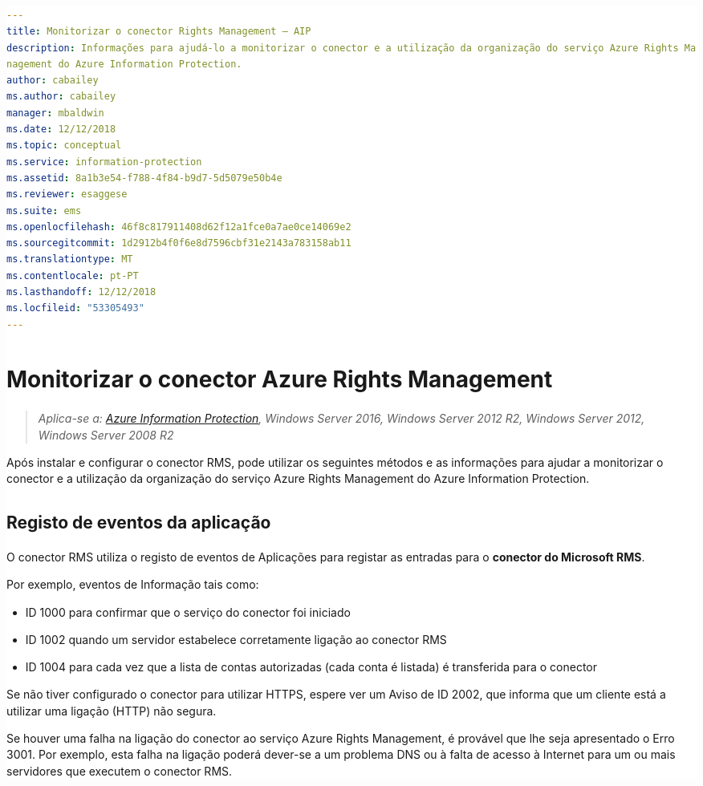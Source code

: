 ```yaml
---
title: Monitorizar o conector Rights Management – AIP
description: Informações para ajudá-lo a monitorizar o conector e a utilização da organização do serviço Azure Rights Management do Azure Information Protection.
author: cabailey
ms.author: cabailey
manager: mbaldwin
ms.date: 12/12/2018
ms.topic: conceptual
ms.service: information-protection
ms.assetid: 8a1b3e54-f788-4f84-b9d7-5d5079e50b4e
ms.reviewer: esaggese
ms.suite: ems
ms.openlocfilehash: 46f8c817911408d62f12a1fce0a7ae0ce14069e2
ms.sourcegitcommit: 1d2912b4f0f6e8d7596cbf31e2143a783158ab11
ms.translationtype: MT
ms.contentlocale: pt-PT
ms.lasthandoff: 12/12/2018
ms.locfileid: "53305493"
---
```

# <a name="monitor-the-azure-rights-management-connector"></a>Monitorizar o conector Azure Rights Management

>*Aplica-se a: [Azure Information Protection](https://azure.microsoft.com/pricing/details/information-protection), Windows Server 2016, Windows Server 2012 R2, Windows Server 2012, Windows Server 2008 R2*

Após instalar e configurar o conector RMS, pode utilizar os seguintes métodos e as informações para ajudar a monitorizar o conector e a utilização da organização do serviço Azure Rights Management do Azure Information Protection.

## <a name="application-event-log-entries"></a>Registo de eventos da aplicação

O conector RMS utiliza o registo de eventos de Aplicações para registar as entradas para o **conector do Microsoft RMS**. 

Por exemplo, eventos de Informação tais como:

- ID 1000 para confirmar que o serviço do conector foi iniciado

- ID 1002 quando um servidor estabelece corretamente ligação ao conector RMS

- ID 1004 para cada vez que a lista de contas autorizadas (cada conta é listada) é transferida para o conector 

Se não tiver configurado o conector para utilizar HTTPS, espere ver um Aviso de ID 2002, que informa que um cliente está a utilizar uma ligação (HTTP) não segura.

Se houver uma falha na ligação do conector ao serviço Azure Rights Management, é provável que lhe seja apresentado o Erro 3001. Por exemplo, esta falha na ligação poderá dever-se a um problema DNS ou à falta de acesso à Internet para um ou mais servidores que executem o conector RMS. 
